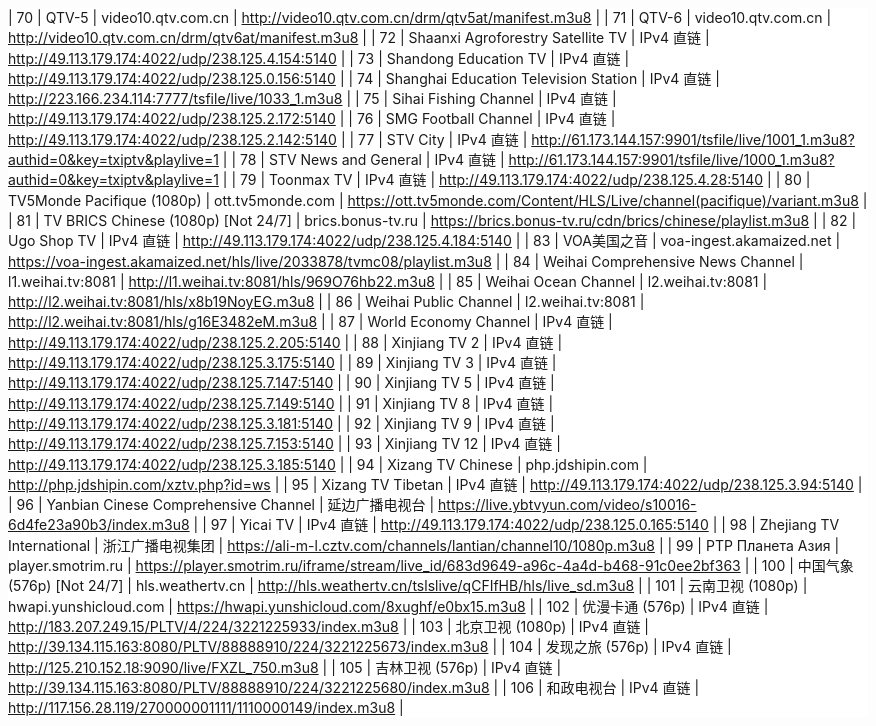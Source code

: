 | 70 | QTV-5 | video10.qtv.com.cn | <http://video10.qtv.com.cn/drm/qtv5at/manifest.m3u8> |
| 71 | QTV-6 | video10.qtv.com.cn | <http://video10.qtv.com.cn/drm/qtv6at/manifest.m3u8> |
| 72 | Shaanxi Agroforestry Satellite TV | IPv4 直链 | <http://49.113.179.174:4022/udp/238.125.4.154:5140> |
| 73 | Shandong Education TV | IPv4 直链 | <http://49.113.179.174:4022/udp/238.125.0.156:5140> |
| 74 | Shanghai Education Television Station | IPv4 直链 | <http://223.166.234.114:7777/tsfile/live/1033_1.m3u8> |
| 75 | Sihai Fishing Channel | IPv4 直链 | <http://49.113.179.174:4022/udp/238.125.2.172:5140> |
| 76 | SMG Football Channel | IPv4 直链 | <http://49.113.179.174:4022/udp/238.125.2.142:5140> |
| 77 | STV City | IPv4 直链 | <http://61.173.144.157:9901/tsfile/live/1001_1.m3u8?authid=0&key=txiptv&playlive=1> |
| 78 | STV News and General | IPv4 直链 | <http://61.173.144.157:9901/tsfile/live/1000_1.m3u8?authid=0&key=txiptv&playlive=1> |
| 79 | Toonmax TV | IPv4 直链 | <http://49.113.179.174:4022/udp/238.125.4.28:5140> |
| 80 | TV5Monde Pacifique (1080p) | ott.tv5monde.com | <https://ott.tv5monde.com/Content/HLS/Live/channel(pacifique)/variant.m3u8> |
| 81 | TV BRICS Chinese (1080p) [Not 24/7] | brics.bonus-tv.ru | <https://brics.bonus-tv.ru/cdn/brics/chinese/playlist.m3u8> |
| 82 | Ugo Shop TV | IPv4 直链 | <http://49.113.179.174:4022/udp/238.125.4.184:5140> |
| 83 | VOA美国之音 | voa-ingest.akamaized.net | <https://voa-ingest.akamaized.net/hls/live/2033878/tvmc08/playlist.m3u8> |
| 84 | Weihai Comprehensive News Channel | l1.weihai.tv:8081 | <http://l1.weihai.tv:8081/hls/969O76hb22.m3u8> |
| 85 | Weihai Ocean Channel | l2.weihai.tv:8081 | <http://l2.weihai.tv:8081/hls/x8b19NoyEG.m3u8> |
| 86 | Weihai Public Channel | l2.weihai.tv:8081 | <http://l2.weihai.tv:8081/hls/g16E3482eM.m3u8> |
| 87 | World Economy Channel | IPv4 直链 | <http://49.113.179.174:4022/udp/238.125.2.205:5140> |
| 88 | Xinjiang TV 2 | IPv4 直链 | <http://49.113.179.174:4022/udp/238.125.3.175:5140> |
| 89 | Xinjiang TV 3 | IPv4 直链 | <http://49.113.179.174:4022/udp/238.125.7.147:5140> |
| 90 | Xinjiang TV 5 | IPv4 直链 | <http://49.113.179.174:4022/udp/238.125.7.149:5140> |
| 91 | Xinjiang TV 8 | IPv4 直链 | <http://49.113.179.174:4022/udp/238.125.3.181:5140> |
| 92 | Xinjiang TV 9 | IPv4 直链 | <http://49.113.179.174:4022/udp/238.125.7.153:5140> |
| 93 | Xinjiang TV 12 | IPv4 直链 | <http://49.113.179.174:4022/udp/238.125.3.185:5140> |
| 94 | Xizang TV Chinese | php.jdshipin.com | <http://php.jdshipin.com/xztv.php?id=ws> |
| 95 | Xizang TV Tibetan | IPv4 直链 | <http://49.113.179.174:4022/udp/238.125.3.94:5140> |
| 96 | Yanbian Cinese Comprehensive Channel | 延边广播电视台 | <https://live.ybtvyun.com/video/s10016-6d4fe23a90b3/index.m3u8> |
| 97 | Yicai TV | IPv4 直链 | <http://49.113.179.174:4022/udp/238.125.0.165:5140> |
| 98 | Zhejiang TV International | 浙江广播电视集团 | <https://ali-m-l.cztv.com/channels/lantian/channel10/1080p.m3u8> |
| 99 | РТР Планета Азия | player.smotrim.ru | <https://player.smotrim.ru/iframe/stream/live_id/683d9649-a96c-4a4d-b468-91c0ee2bf363> |
| 100 | 中国气象 (576p) [Not 24/7] | hls.weathertv.cn | <http://hls.weathertv.cn/tslslive/qCFIfHB/hls/live_sd.m3u8> |
| 101 | 云南卫视 (1080p) | hwapi.yunshicloud.com | <https://hwapi.yunshicloud.com/8xughf/e0bx15.m3u8> |
| 102 | 优漫卡通 (576p) | IPv4 直链 | <http://183.207.249.15/PLTV/4/224/3221225933/index.m3u8> |
| 103 | 北京卫视 (1080p) | IPv4 直链 | <http://39.134.115.163:8080/PLTV/88888910/224/3221225673/index.m3u8> |
| 104 | 发现之旅 (576p) | IPv4 直链 | <http://125.210.152.18:9090/live/FXZL_750.m3u8> |
| 105 | 吉林卫视 (576p) | IPv4 直链 | <http://39.134.115.163:8080/PLTV/88888910/224/3221225680/index.m3u8> |
| 106 | 和政电视台 | IPv4 直链 | <http://117.156.28.119/270000001111/1110000149/index.m3u8> |